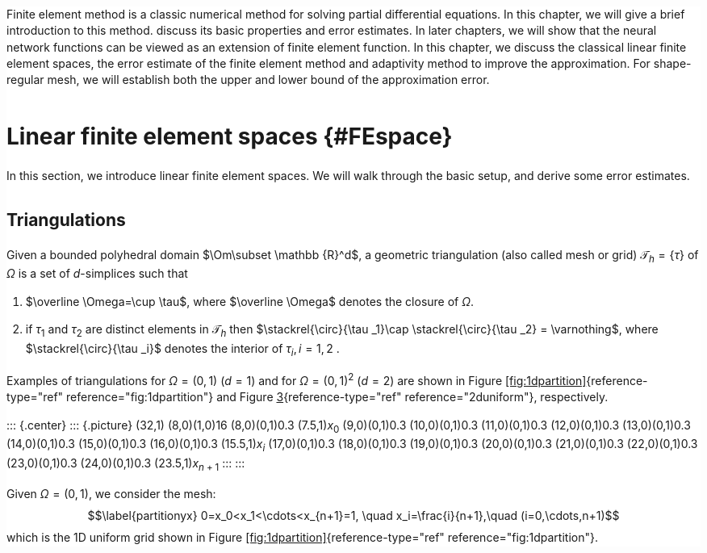 Finite element method is a classic numerical method for solving partial
differential equations. In this chapter, we will give a brief
introduction to this method. discuss its basic properties and error
estimates. In later chapters, we will show that the neural network
functions can be viewed as an extension of finite element function. In
this chapter, we discuss the classical linear finite element spaces, the
error estimate of the finite element method and adaptivity method to
improve the approximation. For shape-regular mesh, we will establish
both the upper and lower bound of the approximation error.

# Linear finite element spaces {#FEspace}

In this section, we introduce linear finite element spaces. We will walk
through the basic setup, and derive some error estimates.

## Triangulations

Given a bounded polyhedral domain $\Om\subset \mathbb {R}^d$, a
geometric triangulation (also called mesh or grid)
$\mathcal T_h=\{\tau\}$ of $\Omega$ is a set of $d$-simplices such that

1.  $\overline \Omega=\cup \tau$, where $\overline \Omega$ denotes the
    closure of $\Omega$.

2.  if $\tau_1$ and $\tau_2$ are distinct elements in $\mathcal T_h$
    then
    $\stackrel{\circ}{\tau _1}\cap \stackrel{\circ}{\tau _2} = \varnothing$,
    where $\stackrel{\circ}{\tau _i}$ denotes the interior of
    $\tau_i, i=1,2$ .

Examples of triangulations for $\Omega=(0,1)$ ($d=1$) and for
$\Omega=(0,1)^2$ ($d=2$) are shown in
Figure [\[fig:1dpartition\]](#fig:1dpartition){reference-type="ref"
reference="fig:1dpartition"} and
Figure [3](#2duniform){reference-type="ref" reference="2duniform"},
respectively.

::: {.center}
::: {.picture}
(32,1) (8,0)(1,0)16 (8,0)(0,1)0.3 (7.5,1)$x_0$ (9,0)(0,1)0.3
(10,0)(0,1)0.3 (11,0)(0,1)0.3 (12,0)(0,1)0.3 (13,0)(0,1)0.3
(14,0)(0,1)0.3 (15,0)(0,1)0.3 (16,0)(0,1)0.3 (15.5,1)$x_i$
(17,0)(0,1)0.3 (18,0)(0,1)0.3 (19,0)(0,1)0.3 (20,0)(0,1)0.3
(21,0)(0,1)0.3 (22,0)(0,1)0.3 (23,0)(0,1)0.3 (24,0)(0,1)0.3
(23.5,1)$x_{n+1}$
:::
:::

Given $\Omega=(0,1)$, we consider the mesh: $$\label{partitionyx}
 0=x_0<x_1<\cdots<x_{n+1}=1, \quad x_i=\frac{i}{n+1},\quad (i=0,\cdots,n+1)$$
which is the 1D uniform grid shown in Figure
[\[fig:1dpartition\]](#fig:1dpartition){reference-type="ref"
reference="fig:1dpartition"}.
